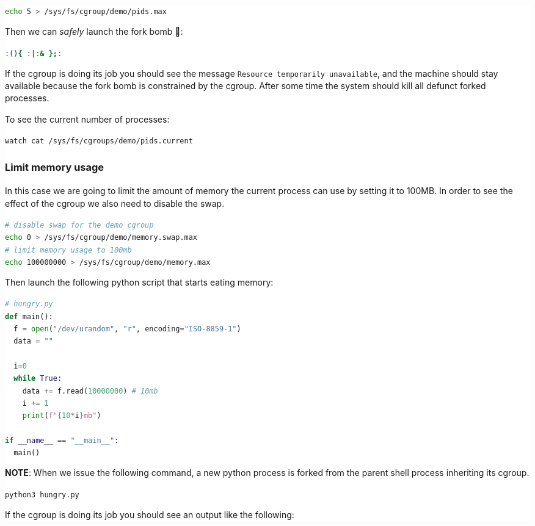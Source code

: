 ```bash
echo 5 > /sys/fs/cgroup/demo/pids.max
```

Then we can *safely* launch the fork bomb 🤞:

```bash
:(){ :|:& };:
```

If the cgroup is doing its job you should see the message `Resource temporarily unavailable`, and the machine should stay available because the fork bomb is constrained by the cgroup. After some time the system should kill all defunct forked processes.

To see the current number of processes:

```bash
watch cat /sys/fs/cgroups/demo/pids.current
```

### Limit memory usage

In this case we are going to limit the amount of memory the current process can use by setting it to 100MB. In order to see the effect of the cgroup we also need to disable the swap.

```bash
# disable swap for the demo cgroup
echo 0 > /sys/fs/cgroup/demo/memory.swap.max
# limit memory usage to 100mb
echo 100000000 > /sys/fs/cgroup/demo/memory.max
```

Then launch the following python script that starts eating memory:

```python
# hungry.py
def main():
  f = open("/dev/urandom", "r", encoding="ISO-8859-1")
  data = ""

  i=0
  while True:
    data += f.read(10000000) # 10mb
    i += 1
    print(f"{10*i}mb")

if __name__ == "__main__":
  main()
```

**NOTE**: When we issue the following command, a new python process is forked from the parent shell process inheriting its cgroup.

```bash
python3 hungry.py
```

If the cgroup is doing its job you should see an output like the following:
